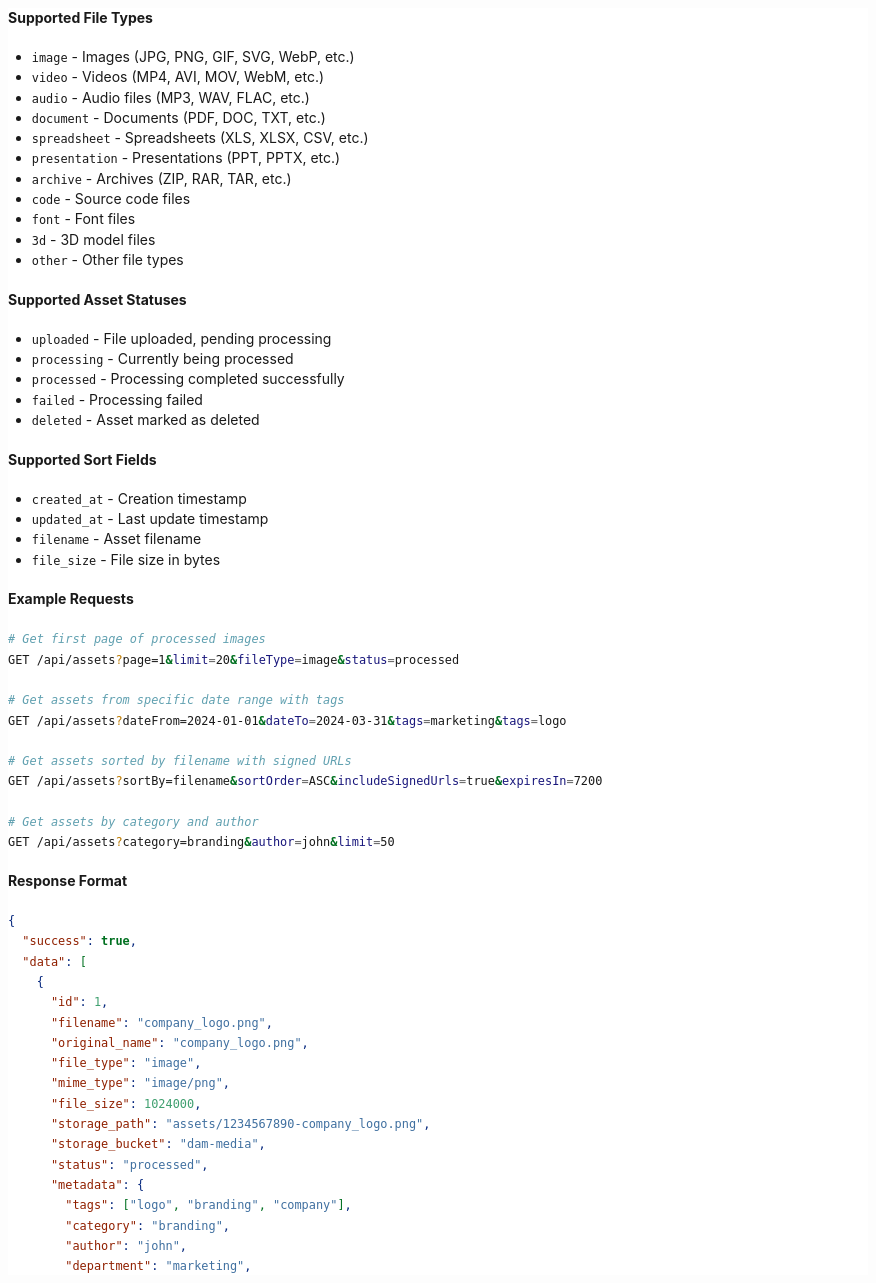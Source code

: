 #### Supported File Types

- `image` - Images (JPG, PNG, GIF, SVG, WebP, etc.)
- `video` - Videos (MP4, AVI, MOV, WebM, etc.)
- `audio` - Audio files (MP3, WAV, FLAC, etc.)
- `document` - Documents (PDF, DOC, TXT, etc.)
- `spreadsheet` - Spreadsheets (XLS, XLSX, CSV, etc.)
- `presentation` - Presentations (PPT, PPTX, etc.)
- `archive` - Archives (ZIP, RAR, TAR, etc.)
- `code` - Source code files
- `font` - Font files
- `3d` - 3D model files
- `other` - Other file types

#### Supported Asset Statuses

- `uploaded` - File uploaded, pending processing
- `processing` - Currently being processed
- `processed` - Processing completed successfully
- `failed` - Processing failed
- `deleted` - Asset marked as deleted

#### Supported Sort Fields

- `created_at` - Creation timestamp
- `updated_at` - Last update timestamp
- `filename` - Asset filename
- `file_size` - File size in bytes

#### Example Requests

```bash
# Get first page of processed images
GET /api/assets?page=1&limit=20&fileType=image&status=processed

# Get assets from specific date range with tags
GET /api/assets?dateFrom=2024-01-01&dateTo=2024-03-31&tags=marketing&tags=logo

# Get assets sorted by filename with signed URLs
GET /api/assets?sortBy=filename&sortOrder=ASC&includeSignedUrls=true&expiresIn=7200

# Get assets by category and author
GET /api/assets?category=branding&author=john&limit=50
```

#### Response Format

```json
{
  "success": true,
  "data": [
    {
      "id": 1,
      "filename": "company_logo.png",
      "original_name": "company_logo.png",
      "file_type": "image",
      "mime_type": "image/png",
      "file_size": 1024000,
      "storage_path": "assets/1234567890-company_logo.png",
      "storage_bucket": "dam-media",
      "status": "processed",
      "metadata": {
        "tags": ["logo", "branding", "company"],
        "category": "branding",
        "author": "john",
        "department": "marketing",
```